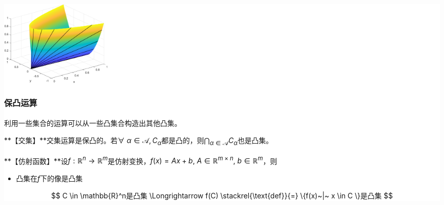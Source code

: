 <img src="./Figure/2023-11-01_20-28.png" alt="sss" style="zoom:20%;" />





###  保凸运算

利用一些集合的运算可以从一些凸集合构造出其他凸集。

**【交集】**交集运算是保凸的。若$\forall~\alpha \in \mathcal{A}, C_{\alpha}$都是凸的，则$\bigcap_{\alpha \in \mathcal{A}}C_{\alpha}$也是凸集。

**【仿射函数】**设$f:\mathbb{R}^n \rightarrow \mathbb{R}^m$是仿射变换，$f(x) = Ax+b,~A\in\mathbb{R}^{m\times n},~b\in\mathbb{R}^m$，则

+ 凸集在$f$下的像是凸集

$$
C \in \mathbb{R}^n是凸集 \Longrightarrow f(C) \stackrel{\text{def}}{=} \{f(x)~|~ x \in C \}是凸集
$$
